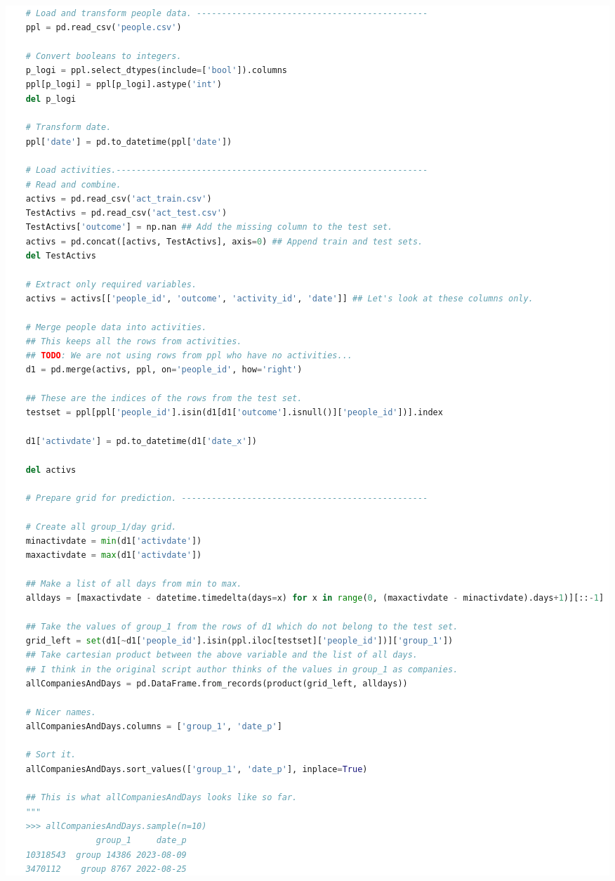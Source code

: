 ```python
    # Load and transform people data. ----------------------------------------------
    ppl = pd.read_csv('people.csv')

    # Convert booleans to integers.
    p_logi = ppl.select_dtypes(include=['bool']).columns
    ppl[p_logi] = ppl[p_logi].astype('int')
    del p_logi

    # Transform date.
    ppl['date'] = pd.to_datetime(ppl['date'])

    # Load activities.--------------------------------------------------------------
    # Read and combine.
    activs = pd.read_csv('act_train.csv')
    TestActivs = pd.read_csv('act_test.csv')
    TestActivs['outcome'] = np.nan ## Add the missing column to the test set.
    activs = pd.concat([activs, TestActivs], axis=0) ## Append train and test sets.
    del TestActivs

    # Extract only required variables.
    activs = activs[['people_id', 'outcome', 'activity_id', 'date']] ## Let's look at these columns only.

    # Merge people data into activities.
    ## This keeps all the rows from activities.
    ## TODO: We are not using rows from ppl who have no activities...
    d1 = pd.merge(activs, ppl, on='people_id', how='right')

    ## These are the indices of the rows from the test set.
    testset = ppl[ppl['people_id'].isin(d1[d1['outcome'].isnull()]['people_id'])].index

    d1['activdate'] = pd.to_datetime(d1['date_x'])

    del activs

    # Prepare grid for prediction. -------------------------------------------------

    # Create all group_1/day grid.
    minactivdate = min(d1['activdate'])
    maxactivdate = max(d1['activdate'])

    ## Make a list of all days from min to max.
    alldays = [maxactivdate - datetime.timedelta(days=x) for x in range(0, (maxactivdate - minactivdate).days+1)][::-1]

    ## Take the values of group_1 from the rows of d1 which do not belong to the test set.
    grid_left = set(d1[~d1['people_id'].isin(ppl.iloc[testset]['people_id'])]['group_1'])
    ## Take cartesian product between the above variable and the list of all days.
    ## I think in the original script author thinks of the values in group_1 as companies.
    allCompaniesAndDays = pd.DataFrame.from_records(product(grid_left, alldays))

    # Nicer names.
    allCompaniesAndDays.columns = ['group_1', 'date_p']

    # Sort it.
    allCompaniesAndDays.sort_values(['group_1', 'date_p'], inplace=True)

    ## This is what allCompaniesAndDays looks like so far.
    """
    >>> allCompaniesAndDays.sample(n=10)
                  group_1     date_p
    10318543  group 14386 2023-08-09
    3470112    group 8767 2022-08-25
```